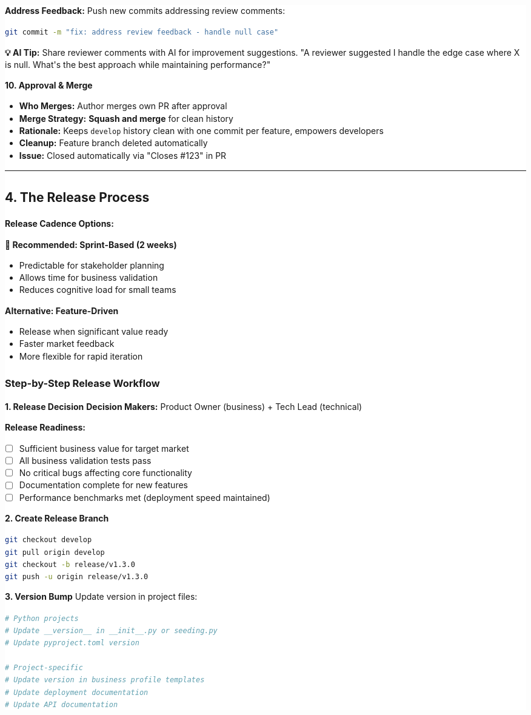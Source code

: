 **Address Feedback:**
Push new commits addressing review comments:
```bash
git commit -m "fix: address review feedback - handle null case"
```

**💡 AI Tip:** Share reviewer comments with AI for improvement suggestions. "A reviewer suggested I handle the edge case where X is null. What's the best approach while maintaining performance?"

**10. Approval & Merge**

* **Who Merges:** Author merges own PR after approval
* **Merge Strategy:** **Squash and merge** for clean history
* **Rationale:** Keeps `develop` history clean with one commit per feature, empowers developers
* **Cleanup:** Feature branch deleted automatically
* **Issue:** Closed automatically via "Closes #123" in PR

---

## 4. The Release Process

**Release Cadence Options:**

**🎯 Recommended: Sprint-Based (2 weeks)**
- Predictable for stakeholder planning
- Allows time for business validation
- Reduces cognitive load for small teams

**Alternative: Feature-Driven**
- Release when significant value ready
- Faster market feedback
- More flexible for rapid iteration

### Step-by-Step Release Workflow

**1. Release Decision**
**Decision Makers:** Product Owner (business) + Tech Lead (technical)

**Release Readiness:**
- [ ] Sufficient business value for target market
- [ ] All business validation tests pass
- [ ] No critical bugs affecting core functionality
- [ ] Documentation complete for new features
- [ ] Performance benchmarks met (deployment speed maintained)

**2. Create Release Branch**
```bash
git checkout develop
git pull origin develop
git checkout -b release/v1.3.0
git push -u origin release/v1.3.0
```

**3. Version Bump**
Update version in project files:
```bash
# Python projects
# Update __version__ in __init__.py or seeding.py
# Update pyproject.toml version

# Project-specific
# Update version in business profile templates
# Update deployment documentation
# Update API documentation
```
